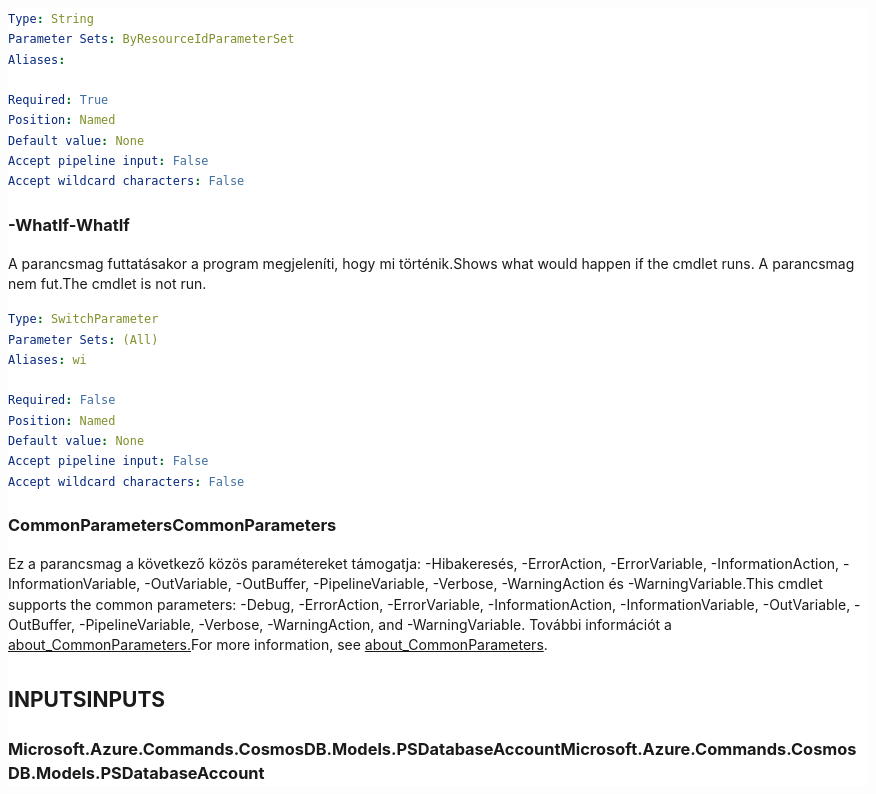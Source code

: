```yaml
Type: String
Parameter Sets: ByResourceIdParameterSet
Aliases:

Required: True
Position: Named
Default value: None
Accept pipeline input: False
Accept wildcard characters: False
```

### <span data-ttu-id="3e652-137">-WhatIf</span><span class="sxs-lookup"><span data-stu-id="3e652-137">-WhatIf</span></span>
<span data-ttu-id="3e652-138">A parancsmag futtatásakor a program megjeleníti, hogy mi történik.</span><span class="sxs-lookup"><span data-stu-id="3e652-138">Shows what would happen if the cmdlet runs.</span></span>
<span data-ttu-id="3e652-139">A parancsmag nem fut.</span><span class="sxs-lookup"><span data-stu-id="3e652-139">The cmdlet is not run.</span></span>

```yaml
Type: SwitchParameter
Parameter Sets: (All)
Aliases: wi

Required: False
Position: Named
Default value: None
Accept pipeline input: False
Accept wildcard characters: False
```

### <span data-ttu-id="3e652-140">CommonParameters</span><span class="sxs-lookup"><span data-stu-id="3e652-140">CommonParameters</span></span>
<span data-ttu-id="3e652-141">Ez a parancsmag a következő közös paramétereket támogatja: -Hibakeresés, -ErrorAction, -ErrorVariable, -InformationAction, -InformationVariable, -OutVariable, -OutBuffer, -PipelineVariable, -Verbose, -WarningAction és -WarningVariable.</span><span class="sxs-lookup"><span data-stu-id="3e652-141">This cmdlet supports the common parameters: -Debug, -ErrorAction, -ErrorVariable, -InformationAction, -InformationVariable, -OutVariable, -OutBuffer, -PipelineVariable, -Verbose, -WarningAction, and -WarningVariable.</span></span> <span data-ttu-id="3e652-142">További információt a [about_CommonParameters.](http://go.microsoft.com/fwlink/?LinkID=113216)</span><span class="sxs-lookup"><span data-stu-id="3e652-142">For more information, see [about_CommonParameters](http://go.microsoft.com/fwlink/?LinkID=113216).</span></span>

## <span data-ttu-id="3e652-143">INPUTS</span><span class="sxs-lookup"><span data-stu-id="3e652-143">INPUTS</span></span>

### <span data-ttu-id="3e652-144">Microsoft.Azure.Commands.CosmosDB.Models.PSDatabaseAccount</span><span class="sxs-lookup"><span data-stu-id="3e652-144">Microsoft.Azure.Commands.CosmosDB.Models.PSDatabaseAccount</span></span>
